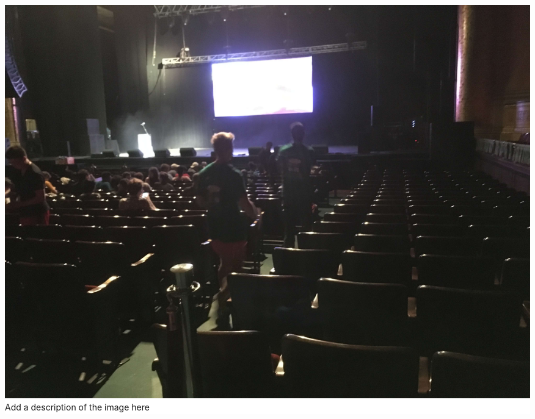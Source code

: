   <div class="img"><a href="/hackathons/mhacks8/pictures/20161008_004100680_iOS.jpg"><img src="/hackathons/mhacks8/pictures/20161008_004100680_iOS.jpg"></a>
    <div class="desc">Add a description of the image here</div>
  </div>
</div>
<div class="responsive">
